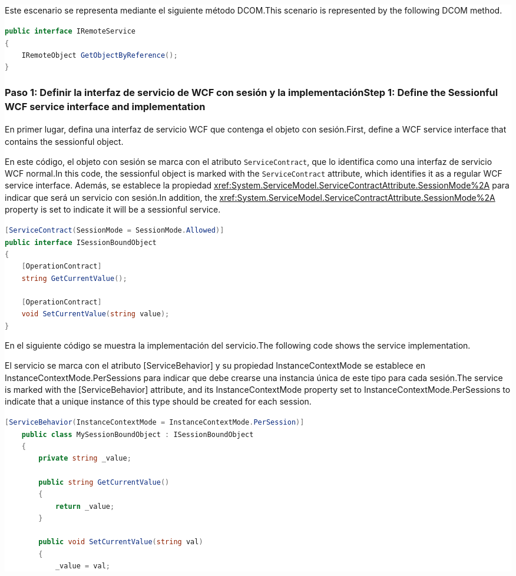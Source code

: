  <span data-ttu-id="2c6c3-183">Este escenario se representa mediante el siguiente método DCOM.</span><span class="sxs-lookup"><span data-stu-id="2c6c3-183">This scenario is represented by the following DCOM method.</span></span>  
  
```csharp  
public interface IRemoteService  
{  
    IRemoteObject GetObjectByReference();  
}  
```  
  
### <a name="step-1-define-the-sessionful-wcf-service-interface-and-implementation"></a><span data-ttu-id="2c6c3-184">Paso 1: Definir la interfaz de servicio de WCF con sesión y la implementación</span><span class="sxs-lookup"><span data-stu-id="2c6c3-184">Step 1: Define the Sessionful WCF service interface and implementation</span></span>  
 <span data-ttu-id="2c6c3-185">En primer lugar, defina una interfaz de servicio WCF que contenga el objeto con sesión.</span><span class="sxs-lookup"><span data-stu-id="2c6c3-185">First, define a WCF service interface that contains the sessionful object.</span></span>  
  
 <span data-ttu-id="2c6c3-186">En este código, el objeto con sesión se marca con el atributo `ServiceContract`, que lo identifica como una interfaz de servicio WCF normal.</span><span class="sxs-lookup"><span data-stu-id="2c6c3-186">In this code, the sessionful object is marked with the `ServiceContract` attribute, which identifies it as a regular WCF service interface.</span></span>  <span data-ttu-id="2c6c3-187">Además, se establece la propiedad <xref:System.ServiceModel.ServiceContractAttribute.SessionMode%2A> para indicar que será un servicio con sesión.</span><span class="sxs-lookup"><span data-stu-id="2c6c3-187">In addition, the <xref:System.ServiceModel.ServiceContractAttribute.SessionMode%2A> property is set to indicate it will be a sessionful service.</span></span>  
  
```csharp  
[ServiceContract(SessionMode = SessionMode.Allowed)]  
public interface ISessionBoundObject  
{  
    [OperationContract]  
    string GetCurrentValue();  
  
    [OperationContract]  
    void SetCurrentValue(string value);  
}  
```  
  
 <span data-ttu-id="2c6c3-188">En el siguiente código se muestra la implementación del servicio.</span><span class="sxs-lookup"><span data-stu-id="2c6c3-188">The following code shows the service implementation.</span></span>  
  
 <span data-ttu-id="2c6c3-189">El servicio se marca con el atributo [ServiceBehavior] y su propiedad InstanceContextMode se establece en InstanceContextMode.PerSessions para indicar que debe crearse una instancia única de este tipo para cada sesión.</span><span class="sxs-lookup"><span data-stu-id="2c6c3-189">The service is marked with the [ServiceBehavior] attribute, and its InstanceContextMode property set to InstanceContextMode.PerSessions to indicate that a unique instance of this type should be created for each session.</span></span>  
  
```csharp  
[ServiceBehavior(InstanceContextMode = InstanceContextMode.PerSession)]  
    public class MySessionBoundObject : ISessionBoundObject  
    {  
        private string _value;  
  
        public string GetCurrentValue()  
        {  
            return _value;  
        }  
  
        public void SetCurrentValue(string val)  
        {  
            _value = val;  
```